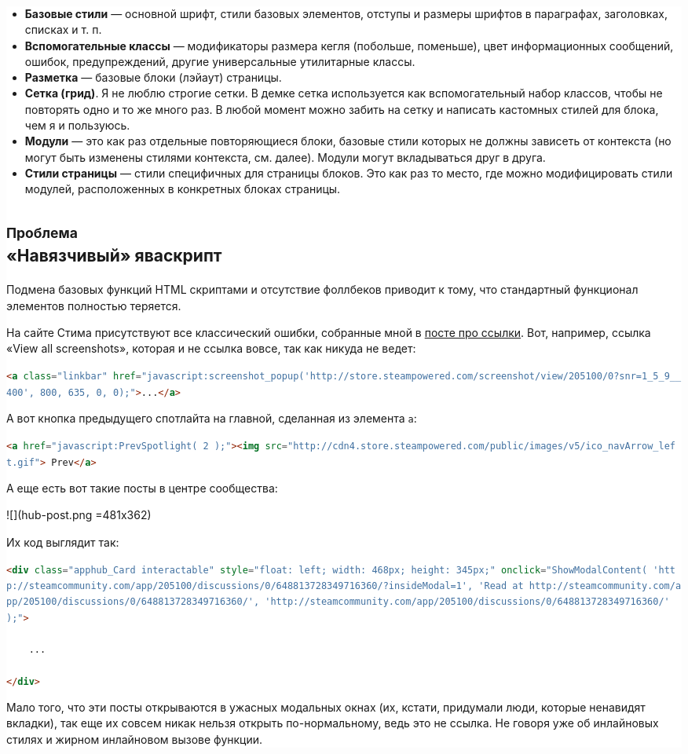 - **Базовые стили** — основной шрифт, стили базовых элементов, отступы и размеры шрифтов в параграфах, заголовках, списках и т. п.
- **Вспомогательные классы** — модификаторы размера кегля (побольше, поменьше), цвет информационных сообщений, ошибок, предупреждений, другие универсальные утилитарные классы.
- **Разметка** — базовые блоки (лэйаут) страницы.
- **Сетка (грид)**. Я не люблю строгие сетки. В демке сетка используется как вспомогательный набор классов, чтобы не повторять одно и то же много раз. В любой момент можно забить на сетку и написать кастомных стилей для блока, чем я и пользуюсь.
- **Модули** — это как раз отдельные повторяющиеся блоки, базовые стили которых не должны зависеть от контекста (но могут быть изменены стилями контекста, см. далее). Модули могут вкладываться друг в друга.
- **Стили страницы** — стили специфичных для страницы блоков. Это как раз то место, где можно модифицировать стили модулей, расположенных в конкретных блоках страницы.

## <small class="state-color state-color--danger">Проблема</small><br>«Навязчивый» яваскрипт

Подмена базовых функций HTML скриптами и отсутствие фоллбеков приводит к тому, что стандартный функционал элементов полностью теряется.

На сайте Стима присутствуют все классический ошибки, собранные мной в [посте про ссылки](/Links,_please/). Вот, например, ссылка «View all screenshots», которая и не ссылка вовсе, так как никуда не ведет:

```html
<a class="linkbar" href="javascript:screenshot_popup('http://store.steampowered.com/screenshot/view/205100/0?snr=1_5_9__400', 800, 635, 0, 0);">...</a>
```

А вот кнопка предыдущего спотлайта на главной, сделанная из элемента `a`:

```html
<a href="javascript:PrevSpotlight( 2 );"><img src="http://cdn4.store.steampowered.com/public/images/v5/ico_navArrow_left.gif"> Prev</a>
```

А еще есть вот такие посты в центре сообщества:

![](hub-post.png =481x362)

Их код выглядит так:

```html
<div class="apphub_Card interactable" style="float: left; width: 468px; height: 345px;" onclick="ShowModalContent( 'http://steamcommunity.com/app/205100/discussions/0/648813728349716360/?insideModal=1', 'Read at http://steamcommunity.com/app/205100/discussions/0/648813728349716360/', 'http://steamcommunity.com/app/205100/discussions/0/648813728349716360/' );">

    ...

</div>
```

Мало того, что эти посты открываются в ужасных модальных окнах (их, кстати, придумали люди, которые ненавидят вкладки), так еще их совсем никак нельзя открыть по-нормальному, ведь это не ссылка. Не говоря уже об инлайновых стилях и жирном инлайновом вызове функции.
